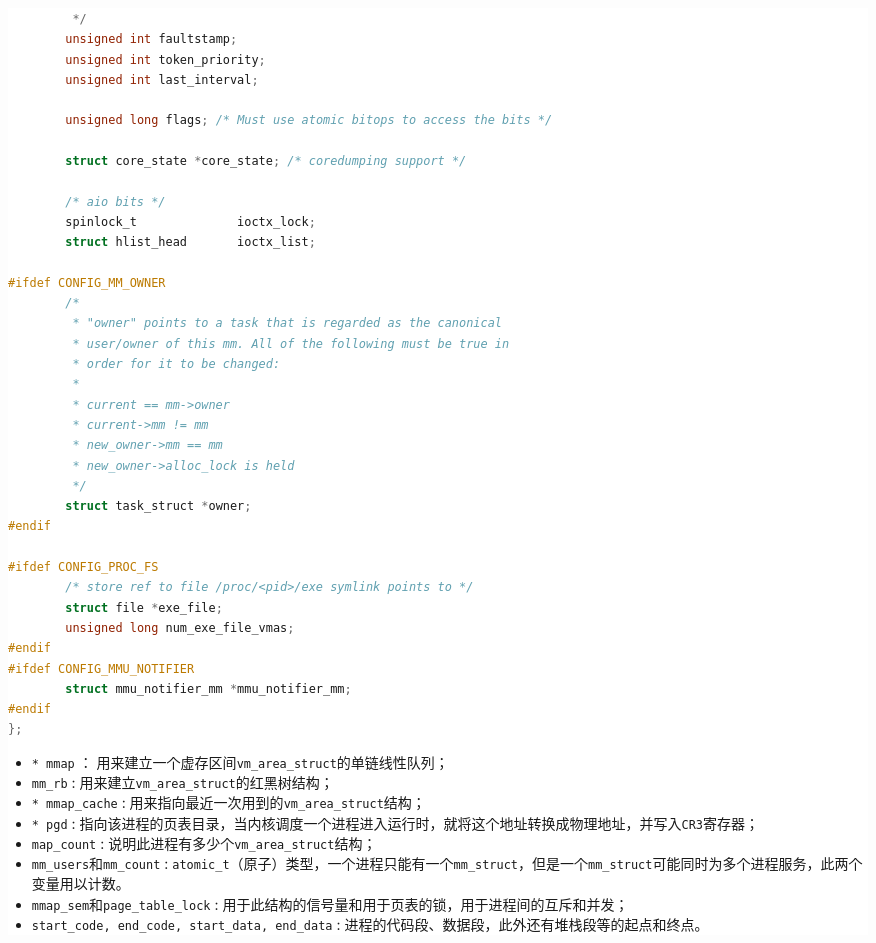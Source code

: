 ```c
         */
        unsigned int faultstamp;
        unsigned int token_priority;
        unsigned int last_interval;

        unsigned long flags; /* Must use atomic bitops to access the bits */

        struct core_state *core_state; /* coredumping support */

        /* aio bits */
        spinlock_t              ioctx_lock;
        struct hlist_head       ioctx_list;

#ifdef CONFIG_MM_OWNER
        /*
         * "owner" points to a task that is regarded as the canonical
         * user/owner of this mm. All of the following must be true in
         * order for it to be changed:
         *
         * current == mm->owner
         * current->mm != mm
         * new_owner->mm == mm
         * new_owner->alloc_lock is held
         */
        struct task_struct *owner;
#endif

#ifdef CONFIG_PROC_FS
        /* store ref to file /proc/<pid>/exe symlink points to */
        struct file *exe_file;
        unsigned long num_exe_file_vmas;
#endif
#ifdef CONFIG_MMU_NOTIFIER
        struct mmu_notifier_mm *mmu_notifier_mm;
#endif
};
```

- `* mmap` ： 用来建立一个虚存区间`vm_area_struct`的单链线性队列；
- `mm_rb` : 用来建立`vm_area_struct`的红黑树结构；
- `* mmap_cache` : 用来指向最近一次用到的`vm_area_struct`结构；
- `* pgd` : 指向该进程的页表目录，当内核调度一个进程进入运行时，就将这个地址转换成物理地址，并写入`CR3`寄存器；
- `map_count` : 说明此进程有多少个`vm_area_struct`结构；
- `mm_users`和`mm_count` : `atomic_t`（原子）类型，一个进程只能有一个`mm_struct`，但是一个`mm_struct`可能同时为多个进程服务，此两个变量用以计数。
- `mmap_sem`和`page_table_lock` : 用于此结构的信号量和用于页表的锁，用于进程间的互斥和并发；
- `start_code, end_code, start_data, end_data` : 进程的代码段、数据段，此外还有堆栈段等的起点和终点。